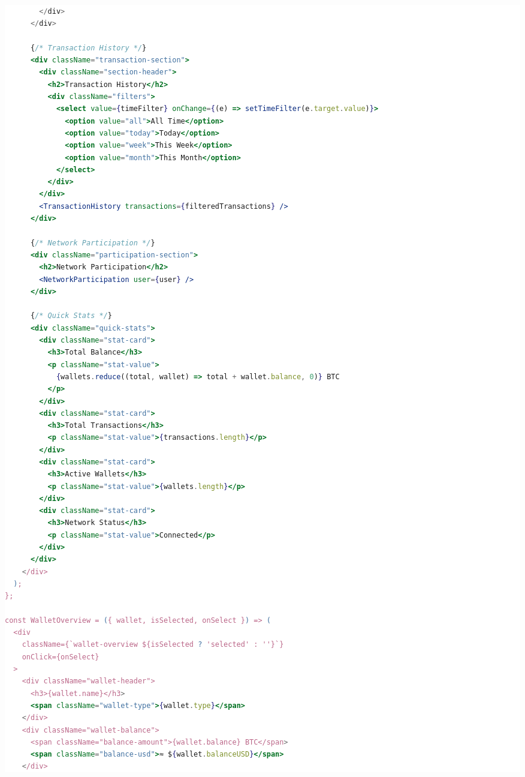 ```jsx
        </div>
      </div>

      {/* Transaction History */}
      <div className="transaction-section">
        <div className="section-header">
          <h2>Transaction History</h2>
          <div className="filters">
            <select value={timeFilter} onChange={(e) => setTimeFilter(e.target.value)}>
              <option value="all">All Time</option>
              <option value="today">Today</option>
              <option value="week">This Week</option>
              <option value="month">This Month</option>
            </select>
          </div>
        </div>
        <TransactionHistory transactions={filteredTransactions} />
      </div>

      {/* Network Participation */}
      <div className="participation-section">
        <h2>Network Participation</h2>
        <NetworkParticipation user={user} />
      </div>

      {/* Quick Stats */}
      <div className="quick-stats">
        <div className="stat-card">
          <h3>Total Balance</h3>
          <p className="stat-value">
            {wallets.reduce((total, wallet) => total + wallet.balance, 0)} BTC
          </p>
        </div>
        <div className="stat-card">
          <h3>Total Transactions</h3>
          <p className="stat-value">{transactions.length}</p>
        </div>
        <div className="stat-card">
          <h3>Active Wallets</h3>
          <p className="stat-value">{wallets.length}</p>
        </div>
        <div className="stat-card">
          <h3>Network Status</h3>
          <p className="stat-value">Connected</p>
        </div>
      </div>
    </div>
  );
};

const WalletOverview = ({ wallet, isSelected, onSelect }) => (
  <div
    className={`wallet-overview ${isSelected ? 'selected' : ''}`}
    onClick={onSelect}
  >
    <div className="wallet-header">
      <h3>{wallet.name}</h3>
      <span className="wallet-type">{wallet.type}</span>
    </div>
    <div className="wallet-balance">
      <span className="balance-amount">{wallet.balance} BTC</span>
      <span className="balance-usd">≈ ${wallet.balanceUSD}</span>
    </div>
```